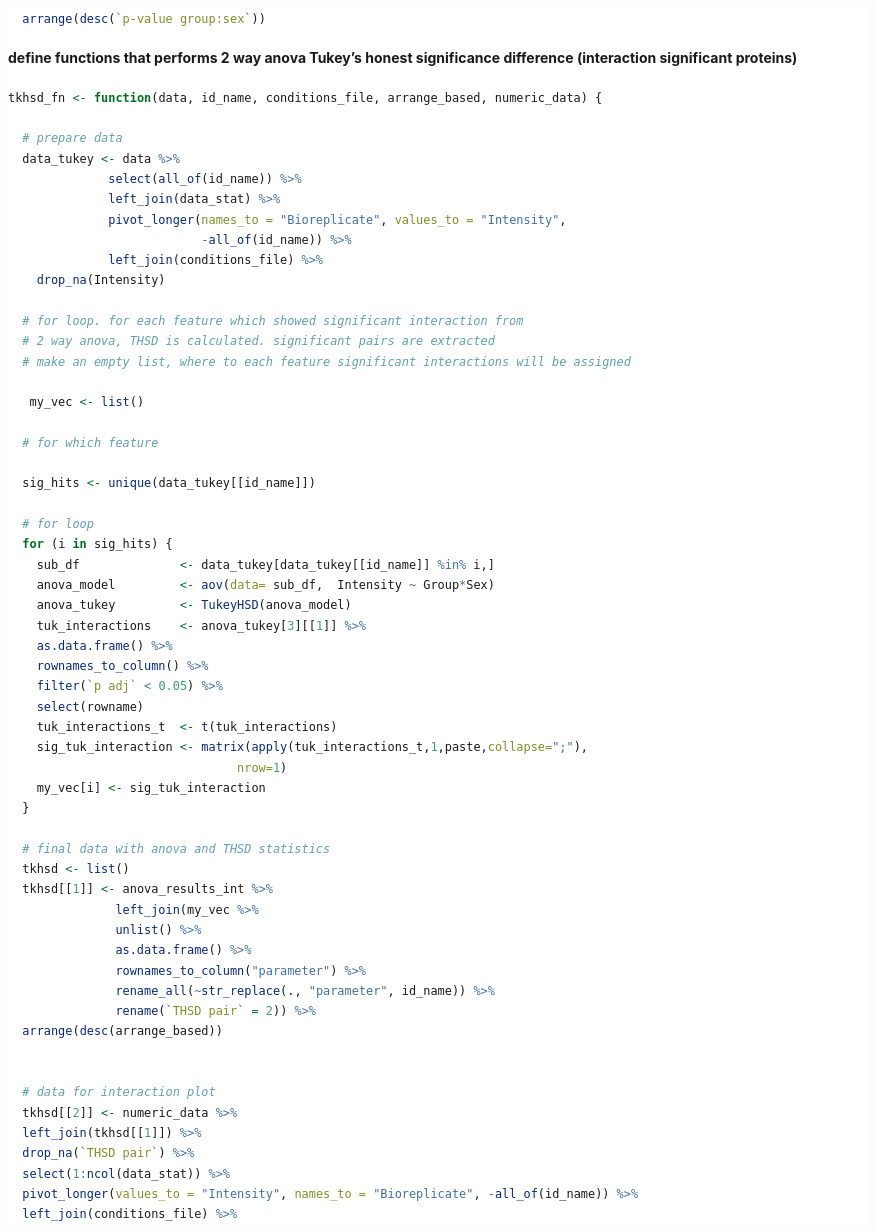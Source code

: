 ``` r
  arrange(desc(`p-value group:sex`))
```

#### define functions that performs 2 way anova Tukey’s honest significance difference (interaction significant proteins)

``` r
tkhsd_fn <- function(data, id_name, conditions_file, arrange_based, numeric_data) {
  
  # prepare data
  data_tukey <- data %>% 
              select(all_of(id_name)) %>%
              left_join(data_stat) %>% 
              pivot_longer(names_to = "Bioreplicate", values_to = "Intensity", 
                           -all_of(id_name)) %>% 
              left_join(conditions_file) %>% 
    drop_na(Intensity)
  
  # for loop. for each feature which showed significant interaction from
  # 2 way anova, THSD is calculated. significant pairs are extracted
  # make an empty list, where to each feature significant interactions will be assigned
 
   my_vec <- list()
  
  # for which feature
  
  sig_hits <- unique(data_tukey[[id_name]])
  
  # for loop
  for (i in sig_hits) {
    sub_df              <- data_tukey[data_tukey[[id_name]] %in% i,]
    anova_model         <- aov(data= sub_df,  Intensity ~ Group*Sex)
    anova_tukey         <- TukeyHSD(anova_model)
    tuk_interactions    <- anova_tukey[3][[1]] %>% 
    as.data.frame() %>% 
    rownames_to_column() %>% 
    filter(`p adj` < 0.05) %>% 
    select(rowname)
    tuk_interactions_t  <- t(tuk_interactions)
    sig_tuk_interaction <- matrix(apply(tuk_interactions_t,1,paste,collapse=";"),
                                nrow=1)
    my_vec[i] <- sig_tuk_interaction
  }
 
  # final data with anova and THSD statistics
  tkhsd <- list()
  tkhsd[[1]] <- anova_results_int %>% 
               left_join(my_vec %>% 
               unlist() %>% 
               as.data.frame() %>% 
               rownames_to_column("parameter") %>% 
               rename_all(~str_replace(., "parameter", id_name)) %>% 
               rename(`THSD pair` = 2)) %>% 
  arrange(desc(arrange_based))
  
  
  # data for interaction plot
  tkhsd[[2]] <- numeric_data %>%  
  left_join(tkhsd[[1]]) %>% 
  drop_na(`THSD pair`) %>% 
  select(1:ncol(data_stat)) %>% 
  pivot_longer(values_to = "Intensity", names_to = "Bioreplicate", -all_of(id_name)) %>% 
  left_join(conditions_file) %>% 
```